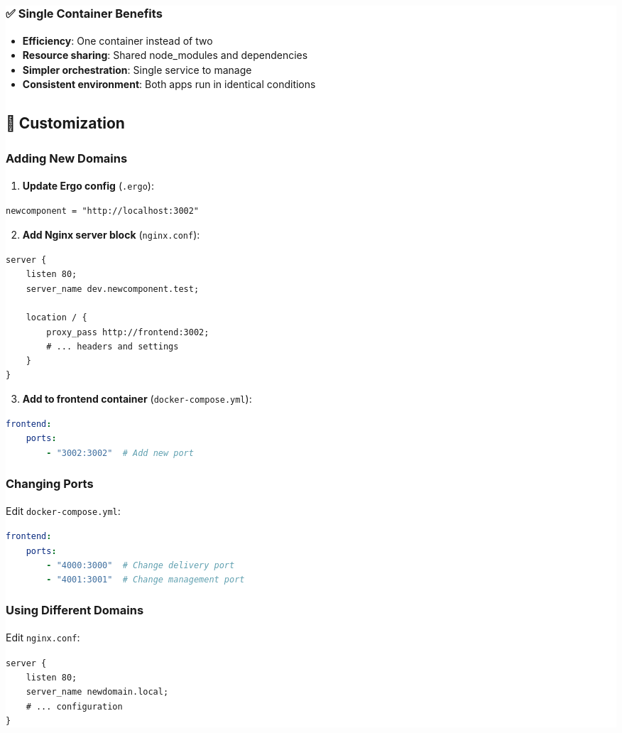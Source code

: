 ### ✅ **Single Container Benefits**
- **Efficiency**: One container instead of two
- **Resource sharing**: Shared node_modules and dependencies
- **Simpler orchestration**: Single service to manage
- **Consistent environment**: Both apps run in identical conditions

## 🔧 Customization

### Adding New Domains

1. **Update Ergo config** (`.ergo`):
```
newcomponent = "http://localhost:3002"
```

2. **Add Nginx server block** (`nginx.conf`):
```nginx
server {
    listen 80;
    server_name dev.newcomponent.test;
    
    location / {
        proxy_pass http://frontend:3002;
        # ... headers and settings
    }
}
```

3. **Add to frontend container** (`docker-compose.yml`):
```yaml
frontend:
    ports:
        - "3002:3002"  # Add new port
```

### Changing Ports

Edit `docker-compose.yml`:
```yaml
frontend:
    ports:
        - "4000:3000"  # Change delivery port
        - "4001:3001"  # Change management port
```

### Using Different Domains

Edit `nginx.conf`:
```nginx
server {
    listen 80;
    server_name newdomain.local;
    # ... configuration
}
```
